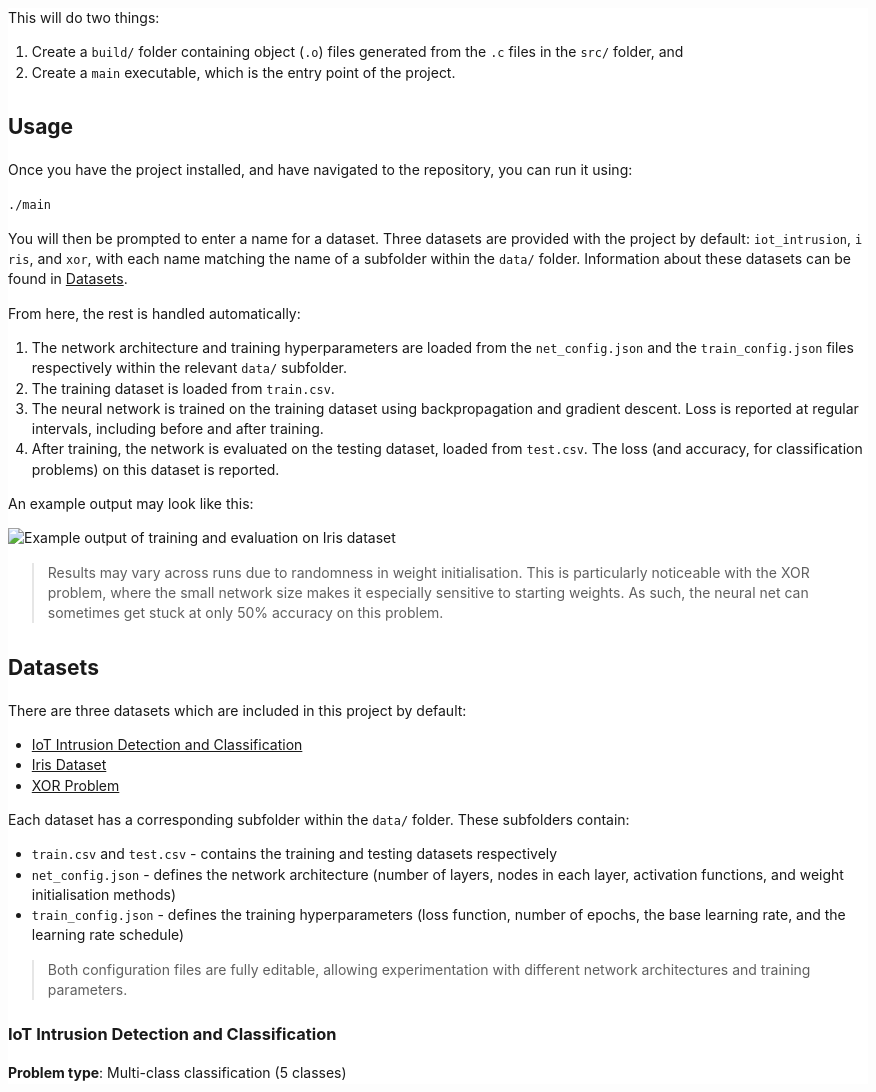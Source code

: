This will do two things:
1. Create a `build/` folder containing object (`.o`) files generated from the `.c` files in the `src/` folder, and
2. Create a `main` executable, which is the entry point of the project.

## Usage
Once you have the project installed, and have navigated to the repository, you can run it using:
```
./main
```

You will then be prompted to enter a name for a dataset. Three datasets are provided with the project by default: `iot_intrusion`, `iris`, and `xor`, with each name matching the name of a subfolder within the `data/` folder. Information about these datasets can be found in [Datasets](#datasets).

From here, the rest is handled automatically:
1. The network architecture and training hyperparameters are loaded from the `net_config.json` and the `train_config.json` files respectively within the relevant `data/` subfolder.
2. The training dataset is loaded from `train.csv`.
3. The neural network is trained on the training dataset using backpropagation and gradient descent. Loss is reported at regular intervals, including before and after training.
4. After training, the network is evaluated on the testing dataset, loaded from `test.csv`. The loss (and accuracy, for classification problems) on this dataset is reported.

An example output may look like this:

<img width="500" alt="Example output of training and evaluation on Iris dataset" src="https://github.com/user-attachments/assets/05e1c4c1-77ca-449b-b6ef-f37b7408241d" />

> Results may vary across runs due to randomness in weight initialisation. This is particularly noticeable with the XOR problem, where the small network size makes it especially sensitive to starting weights.
As such, the neural net can sometimes get stuck at only 50% accuracy on this problem.

## Datasets
There are three datasets which are included in this project by default: 
- [IoT Intrusion Detection and Classification](#iot-intrusion-detection-and-classification)
- [Iris Dataset](#iris-dataset)
- [XOR Problem](#xor-problem)

Each dataset has a corresponding subfolder within the `data/` folder. These subfolders contain:

- `train.csv` and `test.csv` - contains the training and testing datasets respectively
- `net_config.json` - defines the network architecture (number of layers, nodes in each layer, activation functions, and weight initialisation methods)
- `train_config.json` - defines the training hyperparameters (loss function, number of epochs, the base learning rate, and the learning rate schedule)

> Both configuration files are fully editable, allowing experimentation with different network architectures and training parameters.

### IoT Intrusion Detection and Classification
**Problem type**: Multi-class classification (5 classes)
